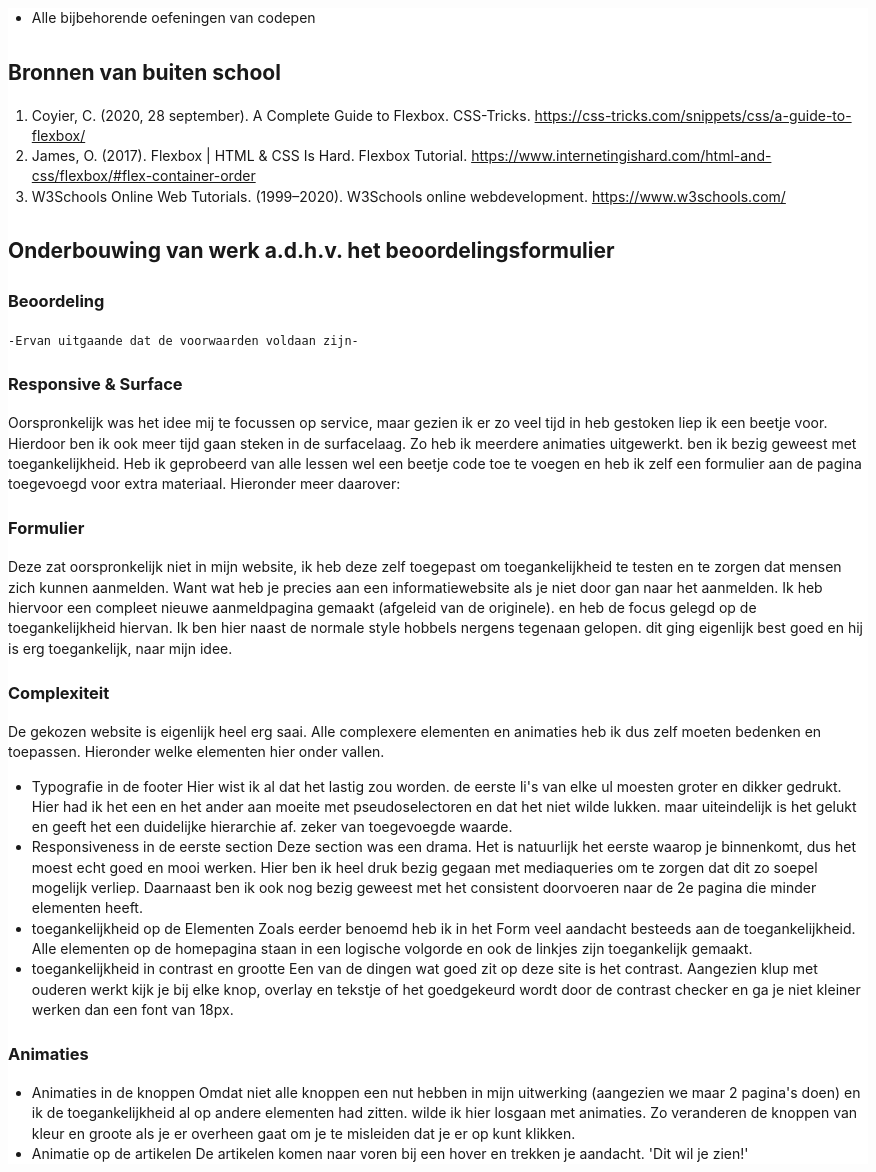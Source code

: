 + Alle bijbehorende oefeningen van codepen

## Bronnen van buiten school
1. Coyier, C. (2020, 28 september). A Complete Guide to Flexbox. CSS-Tricks. https://css-tricks.com/snippets/css/a-guide-to-flexbox/
2. James, O. (2017). Flexbox | HTML & CSS Is Hard. Flexbox Tutorial. https://www.internetingishard.com/html-and-css/flexbox/#flex-container-order
3. W3Schools Online Web Tutorials. (1999–2020). W3Schools online webdevelopment. https://www.w3schools.com/

## Onderbouwing van werk a.d.h.v. het beoordelingsformulier

### Beoordeling 
    -Ervan uitgaande dat de voorwaarden voldaan zijn-

### Responsive & Surface
Oorspronkelijk was het idee mij te focussen op service, maar gezien ik er zo veel tijd in heb gestoken liep ik een beetje voor. Hierdoor ben ik ook meer tijd gaan steken in de surfacelaag. Zo heb ik meerdere animaties uitgewerkt. ben ik bezig geweest met toegankelijkheid. Heb ik geprobeerd van alle lessen wel een beetje code toe te voegen en heb ik zelf een formulier aan de pagina toegevoegd voor extra materiaal. Hieronder meer daarover:

### Formulier
Deze zat oorspronkelijk niet in mijn website, ik heb deze zelf toegepast om toegankelijkheid te testen en te zorgen dat mensen zich kunnen aanmelden. Want wat heb je precies aan een informatiewebsite als je niet door gan naar het aanmelden. Ik heb hiervoor een compleet nieuwe aanmeldpagina gemaakt (afgeleid van de originele). en heb de focus gelegd op de toegankelijkheid hiervan.
Ik ben hier naast de normale style hobbels nergens tegenaan gelopen. dit ging eigenlijk best goed en hij is erg toegankelijk, naar mijn idee.

### Complexiteit
De gekozen website is eigenlijk heel erg saai. Alle complexere elementen en animaties heb ik dus zelf moeten bedenken en toepassen. Hieronder welke elementen hier onder vallen.
- Typografie in de footer
    Hier wist ik al dat het lastig zou worden. de eerste li's van elke ul moesten groter en dikker gedrukt. Hier had ik het een en het ander aan moeite met pseudoselectoren en dat het niet wilde lukken. maar uiteindelijk is het gelukt en geeft het een duidelijke hierarchie af. zeker van toegevoegde waarde.
- Responsiveness in de eerste section
    Deze section was een drama. Het is natuurlijk het eerste waarop je binnenkomt, dus het moest echt goed en mooi werken. Hier ben ik heel druk bezig gegaan met mediaqueries om te zorgen dat dit zo soepel mogelijk verliep. Daarnaast ben ik ook nog bezig geweest met het consistent doorvoeren naar de 2e pagina die minder elementen heeft.
- toegankelijkheid op de Elementen
    Zoals eerder benoemd heb ik in het Form veel aandacht besteeds aan de toegankelijkheid. Alle elementen op de homepagina staan in een logische volgorde en ook de linkjes zijn toegankelijk gemaakt.
- toegankelijkheid in contrast en grootte
    Een van de dingen wat goed zit op deze site is het contrast. Aangezien klup met ouderen werkt kijk je bij elke knop, overlay en tekstje of het goedgekeurd wordt door de contrast checker en ga je niet kleiner werken dan een font van 18px.
### Animaties 
- Animaties in de knoppen
    Omdat niet alle knoppen een nut hebben in mijn uitwerking (aangezien we maar 2 pagina's doen) en ik de toegankelijkheid al op andere elementen had zitten. wilde ik hier losgaan met animaties. Zo veranderen de knoppen van kleur en groote als je er overheen gaat om je te misleiden dat je er op kunt klikken.
- Animatie op de artikelen
    De artikelen komen naar voren bij een hover en trekken je aandacht. 'Dit wil je zien!'
